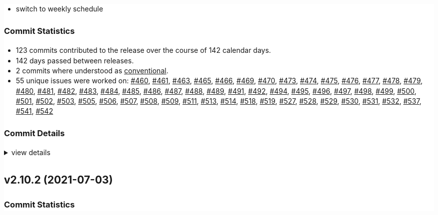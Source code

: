  - <csr-id-b85dda815ed3a9275d5c4d6b858f23d6ccad15e1/> switch to weekly schedule

### Commit Statistics

<csr-read-only-do-not-edit/>

 - 123 commits contributed to the release over the course of 142 calendar days.
 - 142 days passed between releases.
 - 2 commits where understood as [conventional](https://www.conventionalcommits.org).
 - 55 unique issues were worked on: [#460](https://github.com/o2sh/onefetch/issues/460), [#461](https://github.com/o2sh/onefetch/issues/461), [#463](https://github.com/o2sh/onefetch/issues/463), [#465](https://github.com/o2sh/onefetch/issues/465), [#466](https://github.com/o2sh/onefetch/issues/466), [#469](https://github.com/o2sh/onefetch/issues/469), [#470](https://github.com/o2sh/onefetch/issues/470), [#473](https://github.com/o2sh/onefetch/issues/473), [#474](https://github.com/o2sh/onefetch/issues/474), [#475](https://github.com/o2sh/onefetch/issues/475), [#476](https://github.com/o2sh/onefetch/issues/476), [#477](https://github.com/o2sh/onefetch/issues/477), [#478](https://github.com/o2sh/onefetch/issues/478), [#479](https://github.com/o2sh/onefetch/issues/479), [#480](https://github.com/o2sh/onefetch/issues/480), [#481](https://github.com/o2sh/onefetch/issues/481), [#482](https://github.com/o2sh/onefetch/issues/482), [#483](https://github.com/o2sh/onefetch/issues/483), [#484](https://github.com/o2sh/onefetch/issues/484), [#485](https://github.com/o2sh/onefetch/issues/485), [#486](https://github.com/o2sh/onefetch/issues/486), [#487](https://github.com/o2sh/onefetch/issues/487), [#488](https://github.com/o2sh/onefetch/issues/488), [#489](https://github.com/o2sh/onefetch/issues/489), [#491](https://github.com/o2sh/onefetch/issues/491), [#492](https://github.com/o2sh/onefetch/issues/492), [#494](https://github.com/o2sh/onefetch/issues/494), [#495](https://github.com/o2sh/onefetch/issues/495), [#496](https://github.com/o2sh/onefetch/issues/496), [#497](https://github.com/o2sh/onefetch/issues/497), [#498](https://github.com/o2sh/onefetch/issues/498), [#499](https://github.com/o2sh/onefetch/issues/499), [#500](https://github.com/o2sh/onefetch/issues/500), [#501](https://github.com/o2sh/onefetch/issues/501), [#502](https://github.com/o2sh/onefetch/issues/502), [#503](https://github.com/o2sh/onefetch/issues/503), [#505](https://github.com/o2sh/onefetch/issues/505), [#506](https://github.com/o2sh/onefetch/issues/506), [#507](https://github.com/o2sh/onefetch/issues/507), [#508](https://github.com/o2sh/onefetch/issues/508), [#509](https://github.com/o2sh/onefetch/issues/509), [#511](https://github.com/o2sh/onefetch/issues/511), [#513](https://github.com/o2sh/onefetch/issues/513), [#514](https://github.com/o2sh/onefetch/issues/514), [#518](https://github.com/o2sh/onefetch/issues/518), [#519](https://github.com/o2sh/onefetch/issues/519), [#527](https://github.com/o2sh/onefetch/issues/527), [#528](https://github.com/o2sh/onefetch/issues/528), [#529](https://github.com/o2sh/onefetch/issues/529), [#530](https://github.com/o2sh/onefetch/issues/530), [#531](https://github.com/o2sh/onefetch/issues/531), [#532](https://github.com/o2sh/onefetch/issues/532), [#537](https://github.com/o2sh/onefetch/issues/537), [#541](https://github.com/o2sh/onefetch/issues/541), [#542](https://github.com/o2sh/onefetch/issues/542)

### Commit Details

<csr-read-only-do-not-edit/>

<details><summary>view details</summary></details>

## v2.10.2 (2021-07-03)

### Commit Statistics

<csr-read-only-do-not-edit/>
